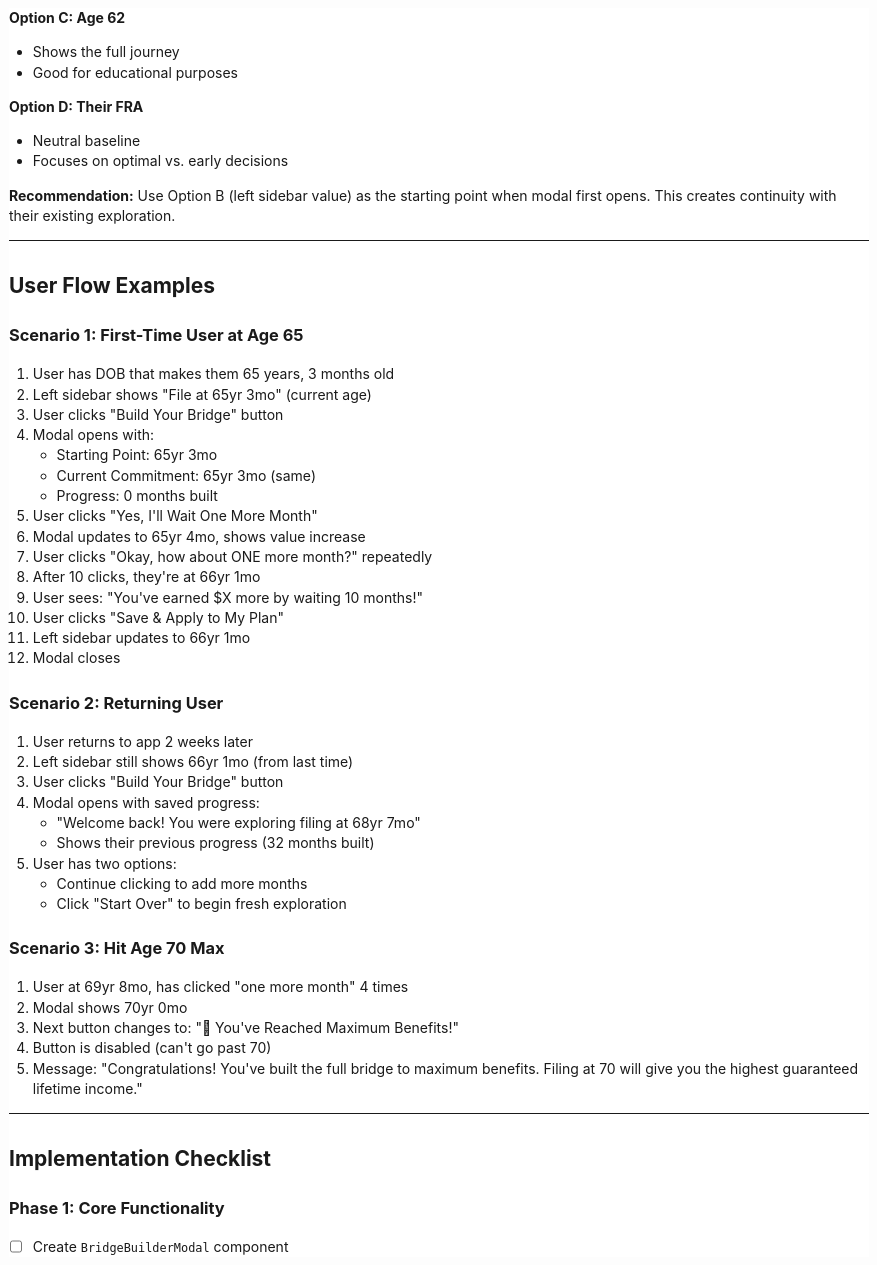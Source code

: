 **Option C: Age 62**
- Shows the full journey
- Good for educational purposes

**Option D: Their FRA**
- Neutral baseline
- Focuses on optimal vs. early decisions

**Recommendation:** Use Option B (left sidebar value) as the starting point when modal first opens. This creates continuity with their existing exploration.

---

## User Flow Examples

### Scenario 1: First-Time User at Age 65

1. User has DOB that makes them 65 years, 3 months old
2. Left sidebar shows "File at 65yr 3mo" (current age)
3. User clicks "Build Your Bridge" button
4. Modal opens with:
   - Starting Point: 65yr 3mo
   - Current Commitment: 65yr 3mo (same)
   - Progress: 0 months built
5. User clicks "Yes, I'll Wait One More Month"
6. Modal updates to 65yr 4mo, shows value increase
7. User clicks "Okay, how about ONE more month?" repeatedly
8. After 10 clicks, they're at 66yr 1mo
9. User sees: "You've earned $X more by waiting 10 months!"
10. User clicks "Save & Apply to My Plan"
11. Left sidebar updates to 66yr 1mo
12. Modal closes

### Scenario 2: Returning User

1. User returns to app 2 weeks later
2. Left sidebar still shows 66yr 1mo (from last time)
3. User clicks "Build Your Bridge" button
4. Modal opens with saved progress:
   - "Welcome back! You were exploring filing at 68yr 7mo"
   - Shows their previous progress (32 months built)
5. User has two options:
   - Continue clicking to add more months
   - Click "Start Over" to begin fresh exploration

### Scenario 3: Hit Age 70 Max

1. User at 69yr 8mo, has clicked "one more month" 4 times
2. Modal shows 70yr 0mo
3. Next button changes to: "🎉 You've Reached Maximum Benefits!"
4. Button is disabled (can't go past 70)
5. Message: "Congratulations! You've built the full bridge to maximum benefits. Filing at 70 will give you the highest guaranteed lifetime income."

---

## Implementation Checklist

### Phase 1: Core Functionality
- [ ] Create `BridgeBuilderModal` component
